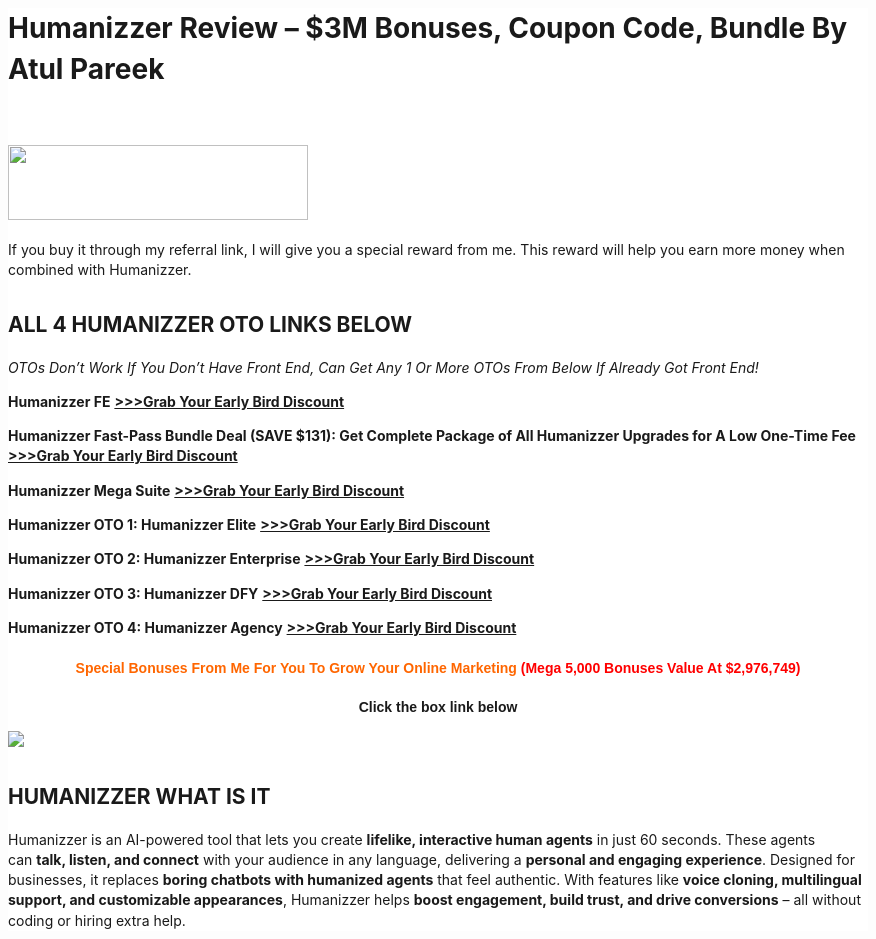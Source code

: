 # Humanizzer Review – $3M Bonuses, Coupon Code, Bundle By Atul Pareek
<header>
<div class="post-info"></div>
</header>
<div id="content" class="post-single-content box mark-links">
<div id="content" class="post-single-content box mark-links">

<a href="https://jvz1.com/c/672499/414724/" target="_blank" rel="nofollow noopener noreferrer"><img class="aligncenter size-full wp-image-38722" src="https://4u-review.com/wp-content/uploads/2025/01/Humanizzer.png" alt="" width="300" height="75" /></a>

If you buy it through my referral link, I will give you a special reward from me. This reward will help you earn more money when combined with Humanizzer.
<h2><span id="ALL_4_HUMANIZZER_OTO_LINKS_BELOW" class="ez-toc-section"></span><span id="ALL_5_VIZUALAI_OTO_LINKS_BELOW" class="ez-toc-section"></span><span id="ALL_5_HOSTBEAST_OTO_LINKS_BELOW" class="ez-toc-section"></span><strong>ALL 4 HUMANIZZER OTO LINKS BELOW</strong></h2>
<em>OTOs Don’t Work If You Don’t Have Front End, Can Get Any 1 Or More OTOs From Below If Already Got Front End!</em>

<p><strong>Humanizzer FE</strong>
<a href="https://jvz1.com/c/672499/414724/" target="_blank" rel="nofollow noopener noreferrer"><strong>&gt;&gt;&gt;Grab Your Early Bird Discount</strong></a>

<p><strong>Humanizzer Fast-Pass Bundle Deal (SAVE $131): Get Complete Package of All Humanizzer Upgrades for A Low One-Time Fee</strong>
<a href="https://jvz1.com/c/672499/414744/" target="_blank" rel="nofollow noopener noreferrer"><strong>&gt;&gt;&gt;Grab Your Early Bird Discount</strong></a>

<p><strong>Humanizzer Mega Suite</strong>
<a href="https://jvz8.com/c/672499/414746/" target="_blank" rel="nofollow noopener noreferrer"><strong>&gt;&gt;&gt;Grab Your Early Bird Discount</strong></a>

<p><strong>Humanizzer OTO 1: Humanizzer Elite</strong>
<a href="https://jvz7.com/c/672499/414726/" target="_blank" rel="nofollow noopener noreferrer"><strong>&gt;&gt;&gt;Grab Your Early Bird Discount</strong></a>

<p><strong>Humanizzer OTO 2: Humanizzer Enterprise</strong>
<a href="https://jvz2.com/c/672499/414730/" target="_blank" rel="nofollow noopener noreferrer"><strong>&gt;&gt;&gt;Grab Your Early Bird Discount</strong></a>

<p><strong>Humanizzer OTO 3: Humanizzer DFY</strong>
<a href="https://jvz9.com/c/672499/414736/" target="_blank" rel="nofollow noopener noreferrer"><strong>&gt;&gt;&gt;Grab Your Early Bird Discount</strong></a>

<strong>Humanizzer OTO 4: Humanizzer Agency</strong>
<a href="https://jvz7.com/c/672499/414742/" target="_blank" rel="nofollow noopener noreferrer"><strong>&gt;&gt;&gt;Grab Your Early Bird Discount</strong></a>
<h4 style="text-align: center;"><span style="font-family: helvetica, arial, sans-serif;"><strong><span style="color: #ff6600;">Special Bonuses From Me For You To Grow Your Online Marketing</span> <span style="color: #ff0000;">(Mega 5,000 Bonuses Value At $2,976,749)</span></strong></span></h4>
<p style="text-align: center;"><span style="font-family: helvetica, arial, sans-serif;"><strong>Click the box link below</strong></span></p>
<span style="font-family: helvetica, arial, sans-serif;"><a href="https://jvzooplinformation.blogspot.com/2023/04/vip-5000-bonuses-from-william-review.html"><img class="aligncenter loaded" src="https://i.imgur.com/PeN5GlF.png" data-lazy="true" /></a></span>
<h2><span id="HUMANIZZER_WHAT_IS_IT" class="ez-toc-section"></span><strong>HUMANIZZER WHAT IS IT</strong></h2>
Humanizzer is an AI-powered tool that lets you create <b>lifelike, interactive human agents</b> in just 60 seconds. These agents can <b>talk, listen, and connect</b> with your audience in any language, delivering a <b>personal and engaging experience</b>. Designed for businesses, it replaces <b>boring chatbots with humanized agents</b> that feel authentic. With features like <b>voice cloning, multilingual support, and customizable appearances</b>, Humanizzer helps <b>boost engagement, build trust, and drive conversions</b> – all without coding or hiring extra help.
